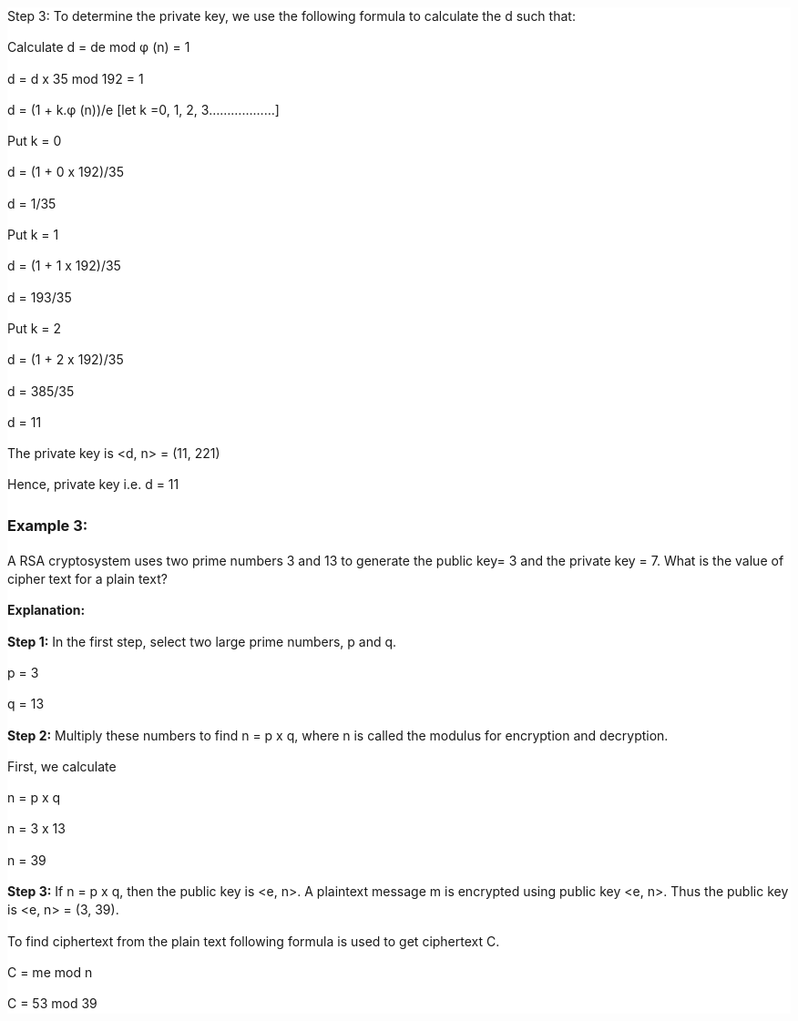 Step 3: To determine the private key, we use the following formula to calculate the d such that:

Calculate       d = de mod φ (n) = 1

d = d x 35 mod 192 = 1

d = (1 + k.φ (n))/e           [let k =0, 1, 2, 3………………]

Put k = 0

d = (1 + 0 x 192)/35

d = 1/35

Put k = 1

d = (1 + 1 x 192)/35

d = 193/35

Put k = 2

d = (1 + 2 x 192)/35

d = 385/35

d = 11

The private key is <d, n> = (11, 221)

Hence, private key i.e. d = 11

### Example 3:

A RSA cryptosystem uses two prime numbers 3 and 13 to generate the public key= 3 and the private key = 7. What is the value of cipher text for a plain text?

**Explanation:**

**Step 1:** In the first step, select two large prime numbers, p and q.

p = 3

q = 13

**Step 2:** Multiply these numbers to find n = p x q, where n is called the modulus for encryption and decryption.

First, we calculate

n = p x q

n = 3 x 13

n = 39

**Step 3:** If n = p x q, then the public key is <e, n>. A plaintext message m is encrypted using public key <e, n>. Thus the public key is <e, n> = (3, 39).

To find ciphertext from the plain text following formula is used to get ciphertext C.

C = me mod n

C = 53 mod 39
